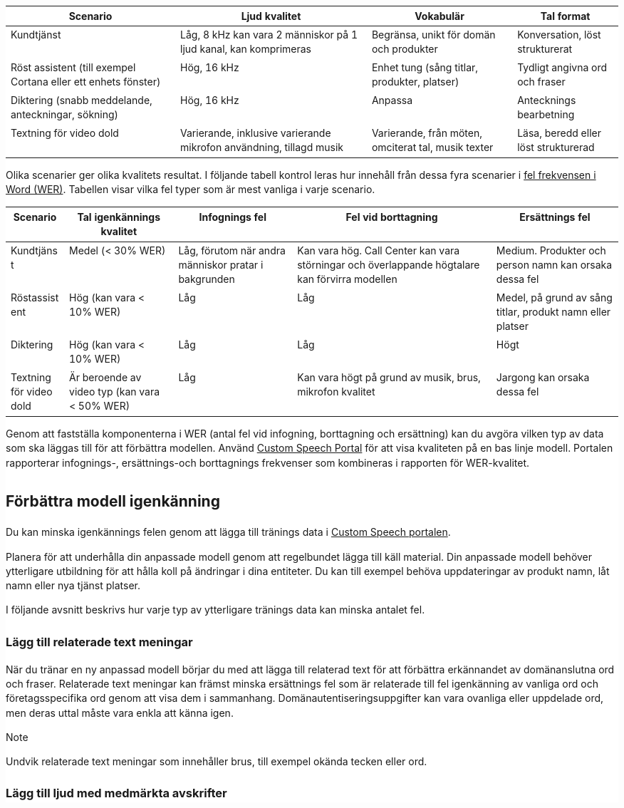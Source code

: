 | Scenario | Ljud kvalitet | Vokabulär | Tal format |
|----------|---------------|------------|----------------|
| Kundtjänst | Låg, 8 kHz kan vara 2 människor på 1 ljud kanal, kan komprimeras | Begränsa, unikt för domän och produkter | Konversation, löst strukturerat |
| Röst assistent (till exempel Cortana eller ett enhets fönster) | Hög, 16 kHz | Enhet tung (sång titlar, produkter, platser) | Tydligt angivna ord och fraser |
| Diktering (snabb meddelande, anteckningar, sökning) | Hög, 16 kHz | Anpassa | Antecknings bearbetning |
| Textning för video dold | Varierande, inklusive varierande mikrofon användning, tillagd musik | Varierande, från möten, omciterat tal, musik texter | Läsa, beredd eller löst strukturerad |

Olika scenarier ger olika kvalitets resultat. I följande tabell kontrol leras hur innehåll från dessa fyra scenarier i [fel frekvensen i Word (WER)](how-to-custom-speech-evaluate-data.md). Tabellen visar vilka fel typer som är mest vanliga i varje scenario.

| Scenario | Tal igenkännings kvalitet | Infognings fel | Fel vid borttagning | Ersättnings fel |
|----------|----------------------------|------------------|-----------------|---------------------|
| Kundtjänst | Medel (< 30% WER) | Låg, förutom när andra människor pratar i bakgrunden | Kan vara hög. Call Center kan vara störningar och överlappande högtalare kan förvirra modellen | Medium. Produkter och person namn kan orsaka dessa fel |
| Röstassistent | Hög (kan vara < 10% WER) | Låg | Låg | Medel, på grund av sång titlar, produkt namn eller platser |
| Diktering | Hög (kan vara < 10% WER) | Låg | Låg | Högt |
| Textning för video dold | Är beroende av video typ (kan vara < 50% WER) | Låg | Kan vara högt på grund av musik, brus, mikrofon kvalitet | Jargong kan orsaka dessa fel |

Genom att fastställa komponenterna i WER (antal fel vid infogning, borttagning och ersättning) kan du avgöra vilken typ av data som ska läggas till för att förbättra modellen. Använd [Custom Speech Portal](https://speech.microsoft.com/customspeech) för att visa kvaliteten på en bas linje modell. Portalen rapporterar infognings-, ersättnings-och borttagnings frekvenser som kombineras i rapporten för WER-kvalitet.

## <a name="improve-model-recognition"></a>Förbättra modell igenkänning

Du kan minska igenkännings felen genom att lägga till tränings data i [Custom Speech portalen](https://speech.microsoft.com/customspeech). 

Planera för att underhålla din anpassade modell genom att regelbundet lägga till käll material. Din anpassade modell behöver ytterligare utbildning för att hålla koll på ändringar i dina entiteter. Du kan till exempel behöva uppdateringar av produkt namn, låt namn eller nya tjänst platser.

I följande avsnitt beskrivs hur varje typ av ytterligare tränings data kan minska antalet fel.

### <a name="add-related-text-sentences"></a>Lägg till relaterade text meningar

När du tränar en ny anpassad modell börjar du med att lägga till relaterad text för att förbättra erkännandet av domänanslutna ord och fraser. Relaterade text meningar kan främst minska ersättnings fel som är relaterade till fel igenkänning av vanliga ord och företagsspecifika ord genom att visa dem i sammanhang. Domänautentiseringsuppgifter kan vara ovanliga eller uppdelade ord, men deras uttal måste vara enkla att känna igen.

> [!NOTE]
> Undvik relaterade text meningar som innehåller brus, till exempel okända tecken eller ord.

### <a name="add-audio-with-human-labeled-transcripts"></a>Lägg till ljud med medmärkta avskrifter
